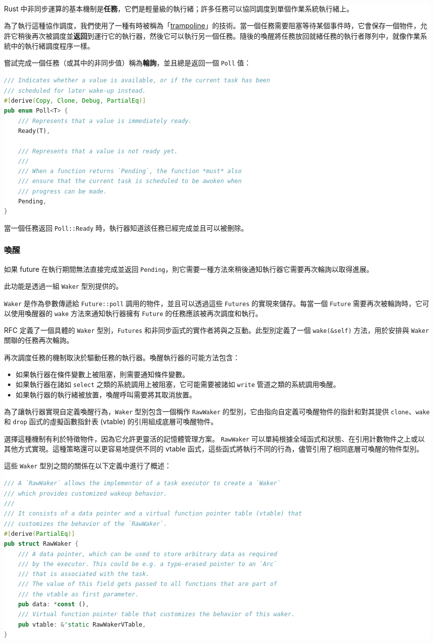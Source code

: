 Rust 中非同步運算的基本機制是**任務**，它們是輕量級的執行緒；許多任務可以協同調度到單個作業系統執行緒上。

為了執行這種協作調度，我們使用了一種有時被稱為「[trampoline](https://en.wikipedia.org/wiki/Trampoline_(computing))」的技術。當一個任務需要阻塞等待某個事件時，它會保存一個物件，允許它稍後再次被調度並**返回**到運行它的執行器，然後它可以執行另一個任務。隨後的喚醒將任務放回就緒任務的執行者隊列中，就像作業系統中的執行緒調度程序一樣。

嘗試完成一個任務（或其中的非同步值）稱為**輪詢**，並且總是返回一個 `Poll` 值：

```rust
/// Indicates whether a value is available, or if the current task has been
/// scheduled for later wake-up instead.
#[derive(Copy, Clone, Debug, PartialEq)]
pub enum Poll<T> {
    /// Represents that a value is immediately ready.
    Ready(T),

    /// Represents that a value is not ready yet.
    ///
    /// When a function returns `Pending`, the function *must* also
    /// ensure that the current task is scheduled to be awoken when
    /// progress can be made.
    Pending,
}
```

當一個任務返回 `Poll::Ready` 時，執行器知道該任務已經完成並且可以被刪除。

### 喚醒

如果 future 在執行期間無法直接完成並返回 `Pending`，則它需要一種方法來稍後通知執行器它需要再次輪詢以取得進展。

此功能是透過一組 `Waker` 型別提供的。

`Waker` 是作為參數傳遞給 `Future::poll` 調用的物件，並且可以透過這些 `Futures` 的實現來儲存。每當一個 `Future` 需要再次被輪詢時，它可以使用喚醒器的 `wake` 方法來通知執行器擁有 `Future` 的任務應該被再次調度和執行。

RFC 定義了一個具體的 `Waker` 型別，`Futures` 和非同步函式的實作者將與之互動。此型別定義了一個 `wake(&self)` 方法，用於安排與 `Waker` 關聯的任務再次輪詢。

再次調度任務的機制取決於驅動任務的執行器。喚醒執行器的可能方法包含：
- 如果執行器在條件變數上被阻塞，則需要通知條件變數。
- 如果執行器在諸如 `select` 之類的系統調用上被阻塞，它可能需要被諸如 `write` 管道之類的系統調用喚醒。
- 如果執行器的執行緒被放置，喚醒呼叫需要將其取消放置。

為了讓執行器實現自定義喚醒行為，`Waker` 型別包含一個稱作 `RawWaker` 的型別，它由指向自定義可喚醒物件的指針和對其提供 `clone`、`wake` 和 `drop` 函式的虛擬函數指針表 (vtable) 的引用組成底層可喚醒物件。

選擇這種機制有利於特徵物件，因為它允許更靈活的記憶體管理方案。 `RawWaker` 可以單純根據全域函式和狀態、在引用計數物件之上或以其他方式實現。這種策略還可以更容易地提供不同的 vtable 函式，這些函式將執行不同的行為，儘管引用了相同底層可喚醒的物件型別。

這些 `Waker` 型別之間的關係在以下定義中進行了概述：
```rust
/// A `RawWaker` allows the implementor of a task executor to create a `Waker`
/// which provides customized wakeup behavior.
///
/// It consists of a data pointer and a virtual function pointer table (vtable) that
/// customizes the behavior of the `RawWaker`.
#[derive(PartialEq)]
pub struct RawWaker {
    /// A data pointer, which can be used to store arbitrary data as required
    /// by the executor. This could be e.g. a type-erased pointer to an `Arc`
    /// that is associated with the task.
    /// The value of this field gets passed to all functions that are part of
    /// the vtable as first parameter.
    pub data: *const (),
    /// Virtual function pointer table that customizes the behavior of this waker.
    pub vtable: &'static RawWakerVTable,
}

```

[概要]: #summary
[pin]: https://github.com/rust-lang/rfcs/pull/2349
[companion RFC]: https://github.com/rust-lang/rfcs/pull/2394
[動機]: #motivation
[教學式解說]: #guide-level-explanation
[技術文件式解說]: #reference-level-explanation
[現有技術]: #prior-art
[未解決的問題]: #unresolved-questions